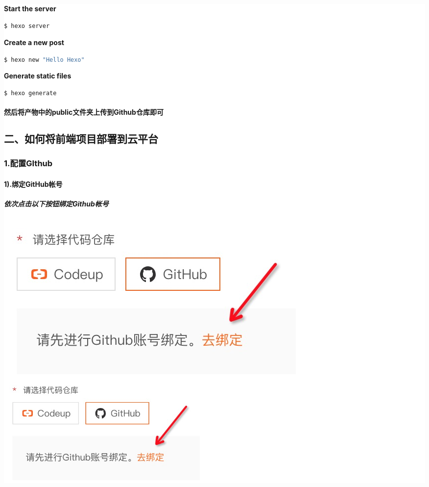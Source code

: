 **Start the server**

``` bash
$ hexo server
```

**Create a new post**

``` bash
$ hexo new "Hello Hexo"
```

**Generate static files**

``` bash
$ hexo generate
```

#### 然后将产物中的public文件夹上传到Github仓库即可<br>

## 二、如何将前端项目部署到云平台

### 1.配置GIthub

#### 1).绑定GitHub帐号

##### 依次点击以下按钮绑定Github帐号
![](https://github.com/kamou12/hexo/raw/main/img/1.png)
<img src="https://github.com/kamou12/hexo/raw/main/img/1.png" width="400px">